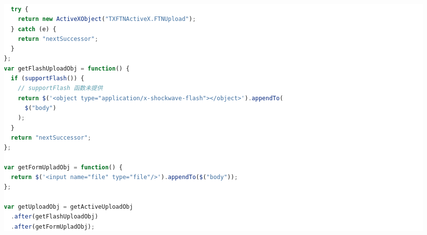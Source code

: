 ```js
  try {
    return new ActiveXObject("TXFTNActiveX.FTNUpload");
  } catch (e) {
    return "nextSuccessor";
  }
};
var getFlashUploadObj = function() {
  if (supportFlash()) {
    // supportFlash 函数未提供
    return $('<object type="application/x-shockwave-flash"></object>').appendTo(
      $("body")
    );
  }
  return "nextSuccessor";
};

var getFormUpladObj = function() {
  return $('<input name="file" type="file"/>').appendTo($("body"));
};

var getUploadObj = getActiveUploadObj
  .after(getFlashUploadObj)
  .after(getFormUpladObj);
```

